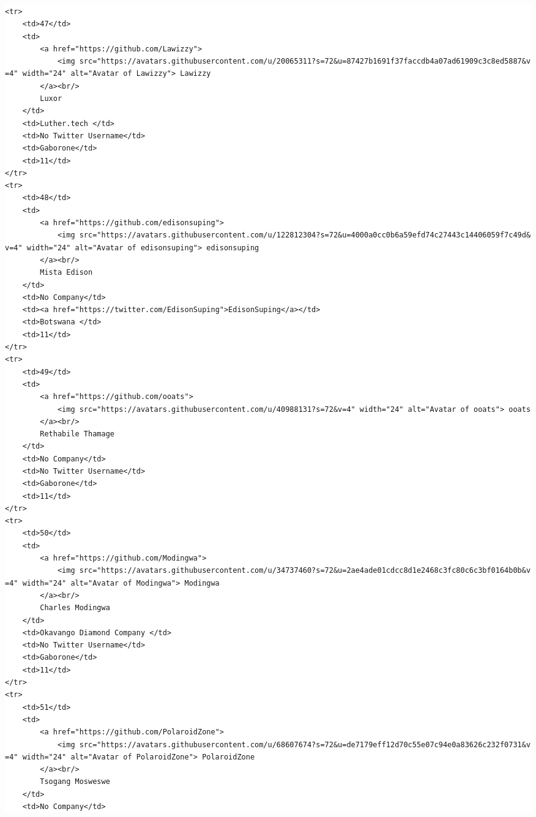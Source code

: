 	<tr>
		<td>47</td>
		<td>
			<a href="https://github.com/Lawizzy">
				<img src="https://avatars.githubusercontent.com/u/20065311?s=72&u=87427b1691f37faccdb4a07ad61909c3c8ed5887&v=4" width="24" alt="Avatar of Lawizzy"> Lawizzy
			</a><br/>
			Luxor
		</td>
		<td>Luther.tech </td>
		<td>No Twitter Username</td>
		<td>Gaborone</td>
		<td>11</td>
	</tr>
	<tr>
		<td>48</td>
		<td>
			<a href="https://github.com/edisonsuping">
				<img src="https://avatars.githubusercontent.com/u/122812304?s=72&u=4000a0cc0b6a59efd74c27443c14406059f7c49d&v=4" width="24" alt="Avatar of edisonsuping"> edisonsuping
			</a><br/>
			Mista Edison
		</td>
		<td>No Company</td>
		<td><a href="https://twitter.com/EdisonSuping">EdisonSuping</a></td>
		<td>Botswana </td>
		<td>11</td>
	</tr>
	<tr>
		<td>49</td>
		<td>
			<a href="https://github.com/ooats">
				<img src="https://avatars.githubusercontent.com/u/40988131?s=72&v=4" width="24" alt="Avatar of ooats"> ooats
			</a><br/>
			Rethabile Thamage
		</td>
		<td>No Company</td>
		<td>No Twitter Username</td>
		<td>Gaborone</td>
		<td>11</td>
	</tr>
	<tr>
		<td>50</td>
		<td>
			<a href="https://github.com/Modingwa">
				<img src="https://avatars.githubusercontent.com/u/34737460?s=72&u=2ae4ade01cdcc8d1e2468c3fc80c6c3bf0164b0b&v=4" width="24" alt="Avatar of Modingwa"> Modingwa
			</a><br/>
			Charles Modingwa
		</td>
		<td>Okavango Diamond Company </td>
		<td>No Twitter Username</td>
		<td>Gaborone</td>
		<td>11</td>
	</tr>
	<tr>
		<td>51</td>
		<td>
			<a href="https://github.com/PolaroidZone">
				<img src="https://avatars.githubusercontent.com/u/68607674?s=72&u=de7179eff12d70c55e07c94e0a83626c232f0731&v=4" width="24" alt="Avatar of PolaroidZone"> PolaroidZone
			</a><br/>
			Tsogang Mosweswe
		</td>
		<td>No Company</td>